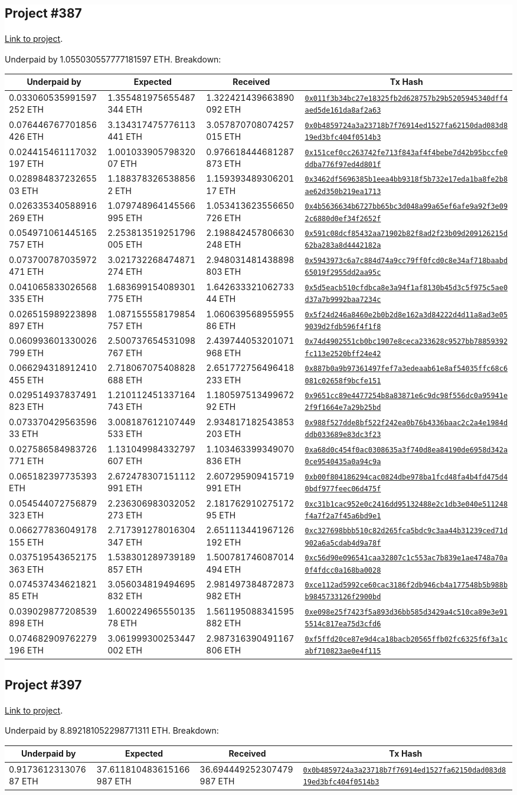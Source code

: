## Project #387

[Link to project](https://juicebox.money/v2/p/387).

Underpaid by 1.055030557777181597 ETH. Breakdown:

| Underpaid by | Expected | Received | Tx Hash |
| --- | --- | --- | --- |
| 0.033060535991597252 ETH | 1.355481975655487344 ETH | 1.322421439663890092 ETH | [`0x011f3b34bc27e18325fb2d628757b29b5205945340dff4aed5de161da8af2a63`](https://etherscan.io/tx/0x011f3b34bc27e18325fb2d628757b29b5205945340dff4aed5de161da8af2a63) |
| 0.076446767701856426 ETH | 3.134317475776113441 ETH | 3.057870708074257015 ETH | [`0x0b4859724a3a23718b7f76914ed1527fa62150dad083d819ed3bfc404f0514b3`](https://etherscan.io/tx/0x0b4859724a3a23718b7f76914ed1527fa62150dad083d819ed3bfc404f0514b3) |
| 0.024415461117032197 ETH | 1.00103390579832007 ETH | 0.976618444681287873 ETH | [`0x151cef0cc263742fe713f843af4f4bebe7d42b95bccfe0ddba776f97ed4d801f`](https://etherscan.io/tx/0x151cef0cc263742fe713f843af4f4bebe7d42b95bccfe0ddba776f97ed4d801f) |
| 0.02898483723265503 ETH | 1.1883783265388562 ETH | 1.15939348930620117 ETH | [`0x3462df5696385b1eea4bb9318f5b732e17eda1ba8fe2b8ae62d350b219ea1713`](https://etherscan.io/tx/0x3462df5696385b1eea4bb9318f5b732e17eda1ba8fe2b8ae62d350b219ea1713) |
| 0.026335340588916269 ETH | 1.079748964145566995 ETH | 1.053413623556650726 ETH | [`0x4b5636634b6727bb65bc3d048a99a65ef6afe9a92f3e092c6880d0ef34f2652f`](https://etherscan.io/tx/0x4b5636634b6727bb65bc3d048a99a65ef6afe9a92f3e092c6880d0ef34f2652f) |
| 0.054971061445165757 ETH | 2.253813519251796005 ETH | 2.198842457806630248 ETH | [`0x591c08dcf85432aa71902b82f8ad2f23b09d209126215d62ba283a8d4442182a`](https://etherscan.io/tx/0x591c08dcf85432aa71902b82f8ad2f23b09d209126215d62ba283a8d4442182a) |
| 0.073700787035972471 ETH | 3.021732268474871274 ETH | 2.948031481438898803 ETH | [`0x5943973c6a7c884d74a9cc79ff0fcd0c8e34af718baabd65019f2955dd2aa95c`](https://etherscan.io/tx/0x5943973c6a7c884d74a9cc79ff0fcd0c8e34af718baabd65019f2955dd2aa95c) |
| 0.041065833026568335 ETH | 1.683699154089301775 ETH | 1.64263332106273344 ETH | [`0x5d5eacb510cfdbca8e3a94f1af8130b45d3c5f975c5ae0d37a7b9992baa7234c`](https://etherscan.io/tx/0x5d5eacb510cfdbca8e3a94f1af8130b45d3c5f975c5ae0d37a7b9992baa7234c) |
| 0.026515989223898897 ETH | 1.087155558179854757 ETH | 1.06063956895595586 ETH | [`0x5f24d246a8460e2b0b2d8e162a3d84222d4d11a8ad3e059039d2fdb596f4f1f8`](https://etherscan.io/tx/0x5f24d246a8460e2b0b2d8e162a3d84222d4d11a8ad3e059039d2fdb596f4f1f8) |
| 0.060993601330026799 ETH | 2.500737654531098767 ETH | 2.439744053201071968 ETH | [`0x74d4902551cb0bc1907e8ceca233628c9527bb78859392fc113e2520bff24e42`](https://etherscan.io/tx/0x74d4902551cb0bc1907e8ceca233628c9527bb78859392fc113e2520bff24e42) |
| 0.066294318912410455 ETH | 2.718067075408828688 ETH | 2.651772756496418233 ETH | [`0x887b0a9b97361497fef7a3edeaab61e8af54035ffc68c6081c02658f9bcfe151`](https://etherscan.io/tx/0x887b0a9b97361497fef7a3edeaab61e8af54035ffc68c6081c02658f9bcfe151) |
| 0.029514937837491823 ETH | 1.210112451337164743 ETH | 1.18059751349967292 ETH | [`0x9651cc89e4477254b8a83871e6c9dc98f556dc0a95941e2f9f1664e7a29b25bd`](https://etherscan.io/tx/0x9651cc89e4477254b8a83871e6c9dc98f556dc0a95941e2f9f1664e7a29b25bd) |
| 0.07337042956359633 ETH | 3.008187612107449533 ETH | 2.934817182543853203 ETH | [`0x988f527dde8bf522f242ea0b76b4336baac2c2a4e1984dddb033689e83dc3f23`](https://etherscan.io/tx/0x988f527dde8bf522f242ea0b76b4336baac2c2a4e1984dddb033689e83dc3f23) |
| 0.027586584983726771 ETH | 1.131049984332797607 ETH | 1.103463399349070836 ETH | [`0xa68d0c454f0ac0308635a3f740d8ea84190de6958d342a0ce9540435a0a94c9a`](https://etherscan.io/tx/0xa68d0c454f0ac0308635a3f740d8ea84190de6958d342a0ce9540435a0a94c9a) |
| 0.065182397735393 ETH | 2.672478307151112991 ETH | 2.607295909415719991 ETH | [`0xb00f804186294cac0824dbe978ba1fcd48fa4b4fd475d40bdf977feec06d475f`](https://etherscan.io/tx/0xb00f804186294cac0824dbe978ba1fcd48fa4b4fd475d40bdf977feec06d475f) |
| 0.054544072756879323 ETH | 2.236306983032052273 ETH | 2.18176291027517295 ETH | [`0xc31b1cac952e0c2416dd95132488e2c1db3e040e511248f4a7f2a7f45a6bd9e1`](https://etherscan.io/tx/0xc31b1cac952e0c2416dd95132488e2c1db3e040e511248f4a7f2a7f45a6bd9e1) |
| 0.066277836049178155 ETH | 2.717391278016304347 ETH | 2.651113441967126192 ETH | [`0xc327698bbb510c82d265fca5bdc9c3aa44b31239ced71d902a6a5cdab4d9a78f`](https://etherscan.io/tx/0xc327698bbb510c82d265fca5bdc9c3aa44b31239ced71d902a6a5cdab4d9a78f) |
| 0.037519543652175363 ETH | 1.538301289739189857 ETH | 1.500781746087014494 ETH | [`0xc56d90e096541caa32807c1c553ac7b839e1ae4748a70a0f4fdcc0a168ba0028`](https://etherscan.io/tx/0xc56d90e096541caa32807c1c553ac7b839e1ae4748a70a0f4fdcc0a168ba0028) |
| 0.07453743462182185 ETH | 3.056034819494695832 ETH | 2.981497384872873982 ETH | [`0xce112ad5992ce60cac3186f2db946cb4a177548b5b988bb9845733126f2900bd`](https://etherscan.io/tx/0xce112ad5992ce60cac3186f2db946cb4a177548b5b988bb9845733126f2900bd) |
| 0.039029877208539898 ETH | 1.60022496555013578 ETH | 1.561195088341595882 ETH | [`0xe098e25f7423f5a893d36bb585d3429a4c510ca89e3e915514c817ea75d3cfd6`](https://etherscan.io/tx/0xe098e25f7423f5a893d36bb585d3429a4c510ca89e3e915514c817ea75d3cfd6) |
| 0.074682909762279196 ETH | 3.061999300253447002 ETH | 2.987316390491167806 ETH | [`0xf5ffd20ce87e9d4ca18bacb20565ffb02fc6325f6f3a1cabf710823ae0e4f115`](https://etherscan.io/tx/0xf5ffd20ce87e9d4ca18bacb20565ffb02fc6325f6f3a1cabf710823ae0e4f115) |


## Project #397

[Link to project](https://juicebox.money/v2/p/397).

Underpaid by 8.892181052298771311 ETH. Breakdown:

| Underpaid by | Expected | Received | Tx Hash |
| --- | --- | --- | --- |
| 0.917361231307687 ETH | 37.611810483615166987 ETH | 36.694449252307479987 ETH | [`0x0b4859724a3a23718b7f76914ed1527fa62150dad083d819ed3bfc404f0514b3`](https://etherscan.io/tx/0x0b4859724a3a23718b7f76914ed1527fa62150dad083d819ed3bfc404f0514b3) |